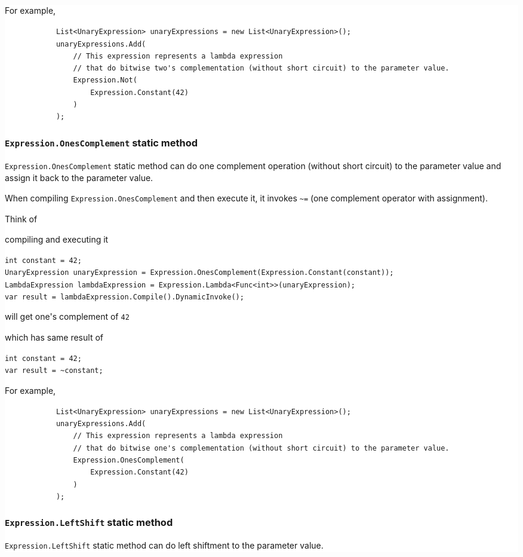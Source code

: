 For example,

```
            List<UnaryExpression> unaryExpressions = new List<UnaryExpression>();
            unaryExpressions.Add(
                // This expression represents a lambda expression
                // that do bitwise two's complementation (without short circuit) to the parameter value.
                Expression.Not(
                    Expression.Constant(42)
                )
            );
```

### `Expression.OnesComplement` static method
`Expression.OnesComplement` static method can do one complement operation (without short circuit) to the parameter value and assign it back to the parameter value.

When compiling `Expression.OnesComplement` and then execute it, it invokes `~=` (one complement operator with assignment). 

Think of 

compiling and executing it 

```
int constant = 42;
UnaryExpression unaryExpression = Expression.OnesComplement(Expression.Constant(constant));
LambdaExpression lambdaExpression = Expression.Lambda<Func<int>>(unaryExpression);
var result = lambdaExpression.Compile().DynamicInvoke();
```

will get one's complement of `42`

which has same result of

```
int constant = 42;
var result = ~constant;
```

For example,

```
            List<UnaryExpression> unaryExpressions = new List<UnaryExpression>();
            unaryExpressions.Add(
                // This expression represents a lambda expression
                // that do bitwise one's complementation (without short circuit) to the parameter value.
                Expression.OnesComplement(
                    Expression.Constant(42)
                )
            );
```

### `Expression.LeftShift` static method
`Expression.LeftShift` static method can do left shiftment to the parameter value.

